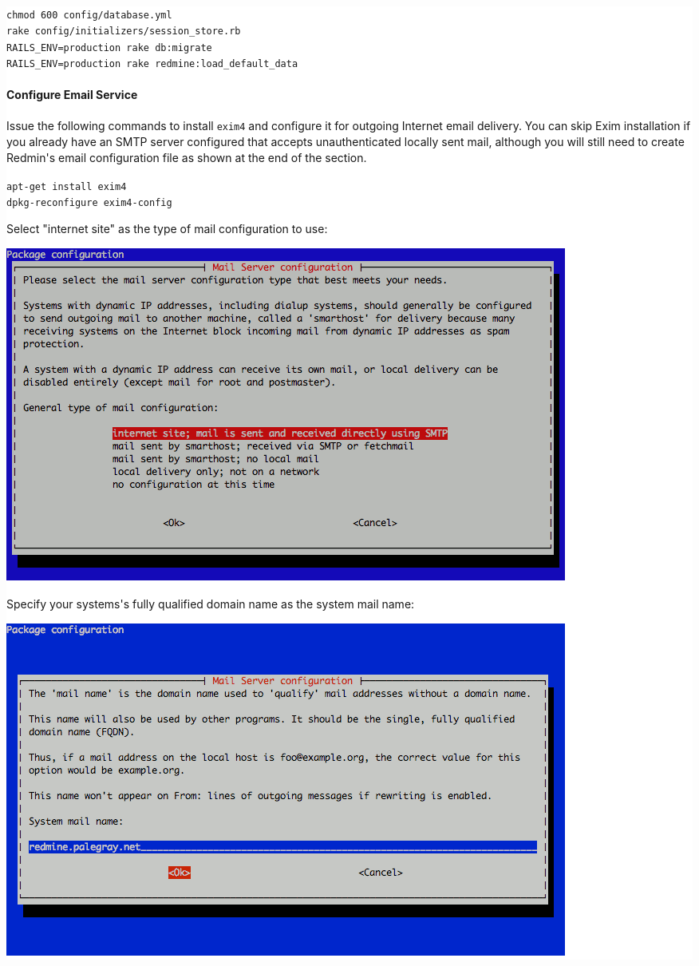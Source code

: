    chmod 600 config/database.yml
    rake config/initializers/session_store.rb
    RAILS_ENV=production rake db:migrate
    RAILS_ENV=production rake redmine:load_default_data

#### Configure Email Service

Issue the following commands to install `exim4` and configure it for outgoing Internet email delivery. You can skip Exim installation if you already have an SMTP server configured that accepts unauthenticated locally sent mail, although you will still need to create Redmin's email configuration file as shown at the end of the section.

    apt-get install exim4
    dpkg-reconfigure exim4-config

Select "internet site" as the type of mail configuration to use:

[![Exim general configuration on Debian 5.](298-redmine-debian-5-exim-config-1.png)](298-redmine-debian-5-exim-config-1.png)

Specify your systems's fully qualified domain name as the system mail name:

[![Exim system mail name configuration on Debian 5.](299-redmine-debian-5-exim-config-2.png)](299-redmine-debian-5-exim-config-2.png)
